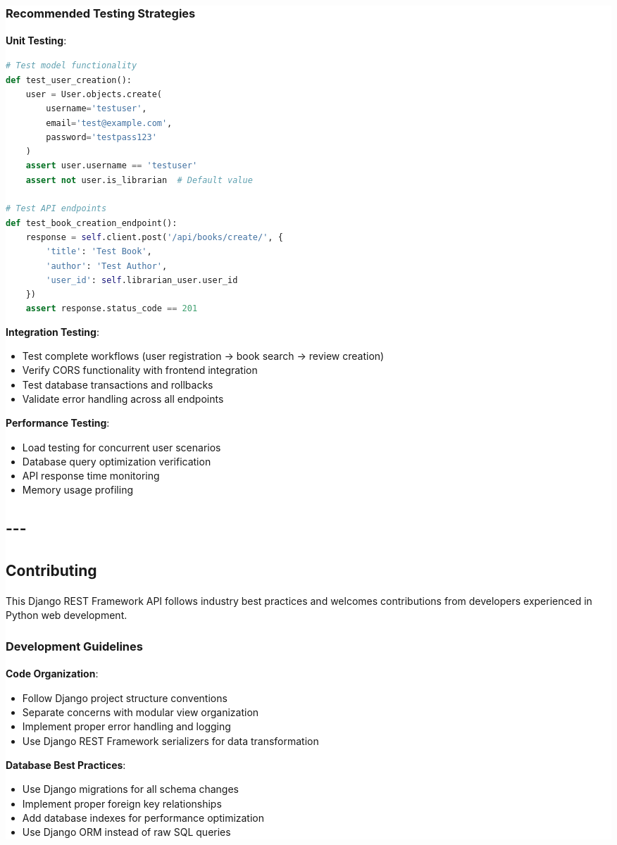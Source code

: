 ### Recommended Testing Strategies

**Unit Testing**:
```python
# Test model functionality
def test_user_creation():
    user = User.objects.create(
        username='testuser',
        email='test@example.com',
        password='testpass123'
    )
    assert user.username == 'testuser'
    assert not user.is_librarian  # Default value

# Test API endpoints
def test_book_creation_endpoint():
    response = self.client.post('/api/books/create/', {
        'title': 'Test Book',
        'author': 'Test Author',
        'user_id': self.librarian_user.user_id
    })
    assert response.status_code == 201
```

**Integration Testing**:
* Test complete workflows (user registration → book search → review creation)
* Verify CORS functionality with frontend integration
* Test database transactions and rollbacks
* Validate error handling across all endpoints

**Performance Testing**:
* Load testing for concurrent user scenarios
* Database query optimization verification
* API response time monitoring
* Memory usage profiling

## ---

## Contributing

This Django REST Framework API follows industry best practices and welcomes contributions from developers experienced in Python web development.

### Development Guidelines

**Code Organization**:
* Follow Django project structure conventions
* Separate concerns with modular view organization
* Implement proper error handling and logging
* Use Django REST Framework serializers for data transformation

**Database Best Practices**:
* Use Django migrations for all schema changes
* Implement proper foreign key relationships
* Add database indexes for performance optimization
* Use Django ORM instead of raw SQL queries
